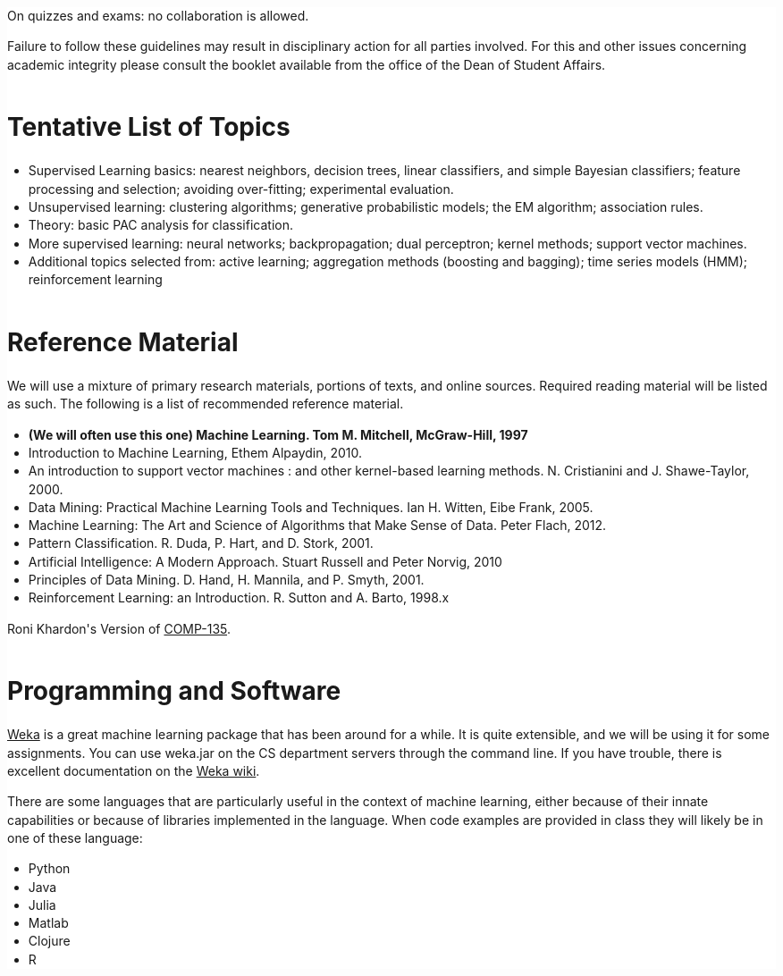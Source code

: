 On quizzes and exams: no collaboration is allowed.  

Failure to follow these guidelines may result in disciplinary action for all parties involved. For this and other issues concerning academic integrity please consult the booklet available from the office of the Dean of Student Affairs.  

# Tentative List of Topics  

- Supervised Learning basics: nearest neighbors, decision trees, linear classifiers, and simple Bayesian classifiers; feature processing and selection; avoiding over-fitting; experimental evaluation.
- Unsupervised learning: clustering algorithms; generative probabilistic models; the EM algorithm; association rules.
- Theory: basic PAC analysis for classification.
- More supervised learning: neural networks; backpropagation; dual perceptron; kernel methods; support vector machines.
- Additional topics selected from: active learning; aggregation methods (boosting and bagging); time series models (HMM); reinforcement learning

# Reference Material

We will use a mixture of primary research materials, portions of texts, and online sources. Required reading material will be listed as such. The following is a list of recommended reference material.

- <b>(We will often use this one) Machine Learning. Tom M. Mitchell, McGraw-Hill, 1997</b>  
- Introduction to Machine Learning, Ethem Alpaydin, 2010.  
- An introduction to support vector machines : and other kernel-based learning methods. N. Cristianini and J. Shawe-Taylor, 2000.  
- Data Mining: Practical Machine Learning Tools and Techniques. Ian H. Witten, Eibe Frank, 2005.
- Machine Learning: The Art and Science of Algorithms that Make Sense of Data. Peter Flach, 2012.  
- Pattern Classification. R. Duda, P. Hart, and D. Stork, 2001.  
- Artificial Intelligence: A Modern Approach. Stuart Russell and Peter Norvig, 2010  
- Principles of Data Mining. D. Hand, H. Mannila, and P. Smyth, 2001.
- Reinforcement Learning: an Introduction. R. Sutton and A. Barto, 1998.x

Roni Khardon's Version of [COMP-135](http://www.cs.tufts.edu/~roni/Teaching/ML/).    

# Programming and Software

[Weka](http://www.cs.waikato.ac.nz/ml/weka/) is a great machine learning package that has been around for a while. It is quite extensible, and we will be using it for some assignments. You can use weka.jar on the CS department servers through the command line. If you have trouble, there is excellent documentation on the [Weka wiki](https://weka.wikispaces.com/).

There are some languages that are particularly useful in the context of machine learning, either because of their innate capabilities or because of libraries implemented in the language. When code examples are provided in class they will likely be in one of these language:

- Python
- Java
- Julia
- Matlab
- Clojure
- R
